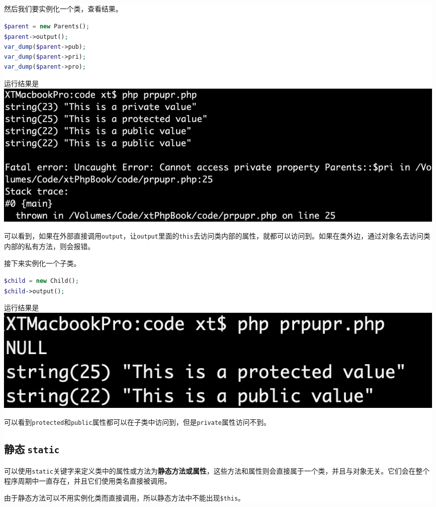然后我们要实例化一个类，查看结果。
```php
$parent = new Parents();
$parent->output();
var_dump($parent->pub);
var_dump($parent->pri);
var_dump($parent->pro);
```

运行结果是
![](../pic/12-4.png)

可以看到，如果在外部直接调用`output`，让`output`里面的`this`去访问类内部的属性，就都可以访问到。如果在类外边，通过对象名去访问类内部的私有方法，则会报错。

接下来实例化一个子类。

```php
$child = new Child();
$child->output();
```

运行结果是
![](../pic/12-5.png)

可以看到`protected`和`public`属性都可以在子类中访问到，但是`private`属性访问不到。

## 静态 `static`
可以使用`static`关键字来定义类中的属性或方法为**静态方法或属性**，这些方法和属性则会直接属于一个类，并且与对象无关。它们会在整个程序周期中一直存在，并且它们使用类名直接被调用。

由于静态方法可以不用实例化类而直接调用，所以静态方法中不能出现`$this`。
